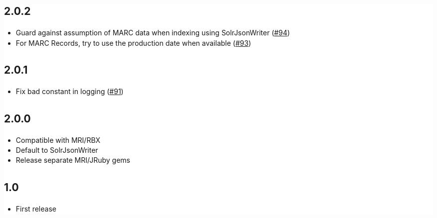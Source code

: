 
## 2.0.2

* Guard against assumption of MARC data when indexing using SolrJsonWriter ([#94](https://github.com/traject-project/traject/issues/94))
* For MARC Records, try to use the production date when available ([#93](https://github.com/traject-project/traject/issues/93))

## 2.0.1

* Fix bad constant in logging ([#91](https://github.com/traject-project/traject/issues/91))

## 2.0.0

* Compatible with MRI/RBX
* Default to SolrJsonWriter
* Release separate MRI/JRuby gems

## 1.0

* First release

